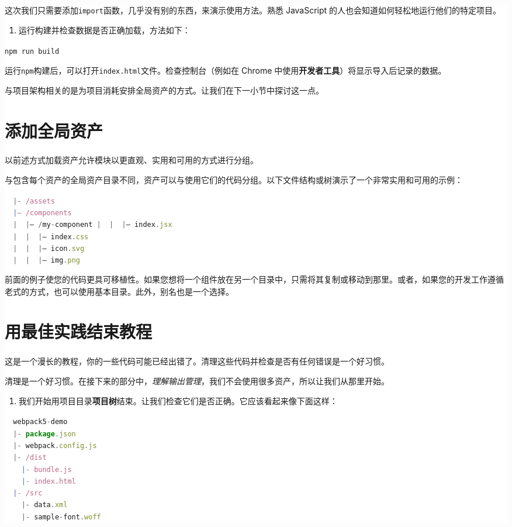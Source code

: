 这次我们只需要添加`import`函数，几乎没有别的东西，来演示使用方法。熟悉 JavaScript 的人也会知道如何轻松地运行他们的特定项目。

1.  运行构建并检查数据是否正确加载，方法如下：

```js
npm run build
```

运行`npm`构建后，可以打开`index.html`文件。检查控制台（例如在 Chrome 中使用**开发者工具**）将显示导入后记录的数据。

与项目架构相关的是为项目消耗安排全局资产的方式。让我们在下一小节中探讨这一点。

# 添加全局资产

以前述方式加载资产允许模块以更直观、实用和可用的方式进行分组。

与包含每个资产的全局资产目录不同，资产可以与使用它们的代码分组。以下文件结构或树演示了一个非常实用和可用的示例：

```js
  |- /assets
  |– /components
  |  |– /my-component |  |  |– index.jsx
  |  |  |– index.css
  |  |  |– icon.svg
  |  |  |– img.png
```

前面的例子使您的代码更具可移植性。如果您想将一个组件放在另一个目录中，只需将其复制或移动到那里。或者，如果您的开发工作遵循老式的方式，也可以使用基本目录。此外，别名也是一个选择。

# 用最佳实践结束教程

这是一个漫长的教程，你的一些代码可能已经出错了。清理这些代码并检查是否有任何错误是一个好习惯。

清理是一个好习惯。在接下来的部分中，*理解输出管理*，我们不会使用很多资产，所以让我们从那里开始。

1.  我们开始用项目目录**项目树**结束。让我们检查它们是否正确。它应该看起来像下面这样：

```js
  webpack5-demo
  |- package.json
  |- webpack.config.js
  |- /dist
    |- bundle.js
    |- index.html
  |- /src
    |- data.xml
    |- sample-font.woff
